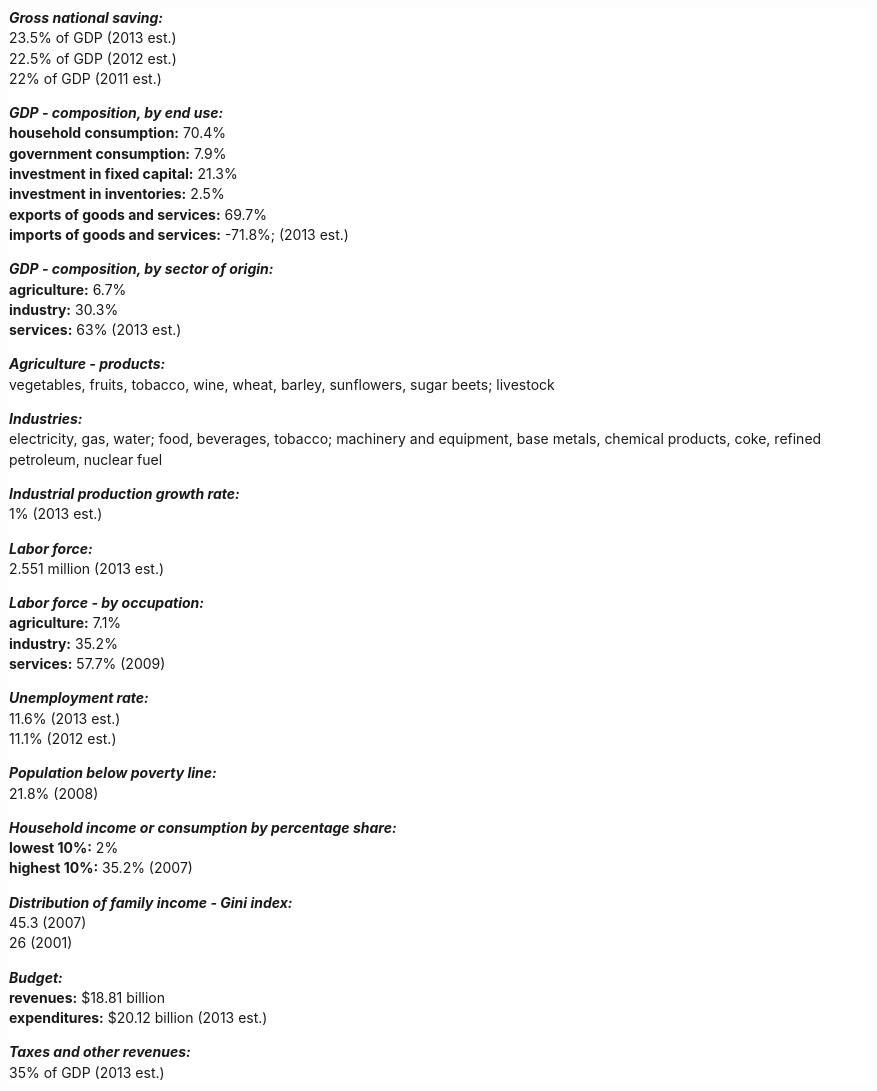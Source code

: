 **_Gross national saving:_**   
23.5% of GDP (2013 est.)   
22.5% of GDP (2012 est.)   
22% of GDP (2011 est.)

**_GDP - composition, by end use:_**   
**household consumption:** 70.4%   
**government consumption:** 7.9%   
**investment in fixed capital:** 21.3%   
**investment in inventories:** 2.5%   
**exports of goods and services:** 69.7%   
**imports of goods and services:** -71.8%; (2013 est.)

**_GDP - composition, by sector of origin:_**   
**agriculture:** 6.7%   
**industry:** 30.3%   
**services:** 63% (2013 est.)

**_Agriculture - products:_**   
vegetables, fruits, tobacco, wine, wheat, barley, sunflowers, sugar beets; livestock

**_Industries:_**   
electricity, gas, water; food, beverages, tobacco; machinery and equipment, base metals, chemical products, coke, refined petroleum, nuclear fuel

**_Industrial production growth rate:_**   
1% (2013 est.)

**_Labor force:_**   
2.551 million (2013 est.)

**_Labor force - by occupation:_**   
**agriculture:** 7.1%   
**industry:** 35.2%   
**services:** 57.7% (2009)

**_Unemployment rate:_**   
11.6% (2013 est.)   
11.1% (2012 est.)

**_Population below poverty line:_**   
21.8% (2008)

**_Household income or consumption by percentage share:_**   
**lowest 10%:** 2%   
**highest 10%:** 35.2% (2007)

**_Distribution of family income - Gini index:_**   
45.3 (2007)   
26 (2001)

**_Budget:_**   
**revenues:** $18.81 billion   
**expenditures:** $20.12 billion (2013 est.)

**_Taxes and other revenues:_**   
35% of GDP (2013 est.)
